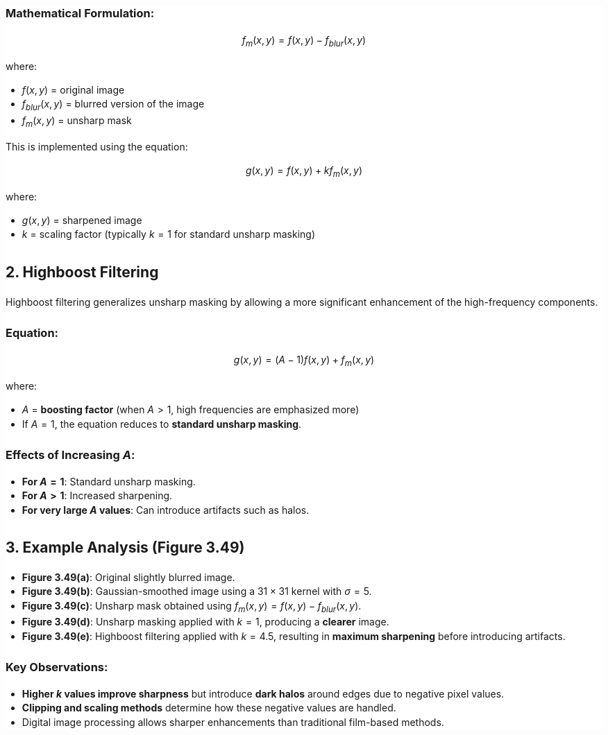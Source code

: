 ### Mathematical Formulation:

$$
f_m(x, y) = f(x, y) - f_{blur}(x, y)
$$

where:
- $f(x, y)$ = original image
- $f_{blur}(x, y)$ = blurred version of the image
- $f_m(x, y)$ = unsharp mask

This is implemented using the equation:

$$
g(x, y) = f(x, y) + k f_m(x, y)
$$

where:
- $g(x, y)$ = sharpened image
- $k$ = scaling factor (typically $k = 1$ for standard unsharp masking)

## 2. **Highboost Filtering**

Highboost filtering generalizes unsharp masking by allowing a more significant enhancement of the high-frequency components.

### Equation:

$$
g(x, y) = (A - 1) f(x, y) + f_m(x, y)
$$

where:
- $A$ = **boosting factor** (when $A > 1$, high frequencies are emphasized more)
- If $A = 1$, the equation reduces to **standard unsharp masking**.

### Effects of Increasing $A$:
- **For $A = 1$**: Standard unsharp masking.
- **For $A > 1$**: Increased sharpening.
- **For very large $A$ values**: Can introduce artifacts such as halos.

## 3. **Example Analysis (Figure 3.49)**

- **Figure 3.49(a)**: Original slightly blurred image.
- **Figure 3.49(b)**: Gaussian-smoothed image using a $31 \times 31$ kernel with $\sigma = 5$.
- **Figure 3.49(c)**: Unsharp mask obtained using $f_m(x, y) = f(x, y) - f_{blur}(x, y)$.
- **Figure 3.49(d)**: Unsharp masking applied with $k = 1$, producing a **clearer** image.
- **Figure 3.49(e)**: Highboost filtering applied with $k = 4.5$, resulting in **maximum sharpening** before introducing artifacts.

### Key Observations:
- **Higher $k$ values improve sharpness** but introduce **dark halos** around edges due to negative pixel values.
- **Clipping and scaling methods** determine how these negative values are handled.
- Digital image processing allows sharper enhancements than traditional film-based methods.
